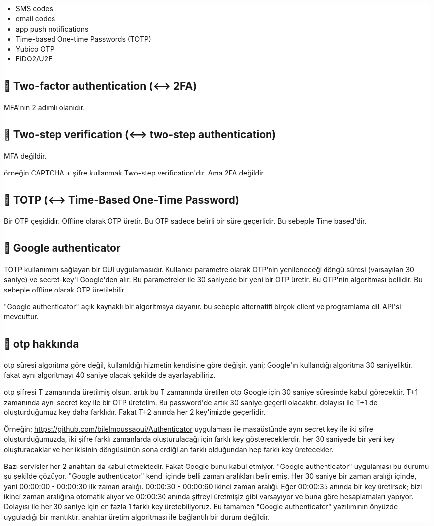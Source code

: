 - SMS codes
- email codes
- app push notifications
- Time-based One-time Passwords (TOTP)
- Yubico OTP
- FIDO2/U2F

## 📌 Two-factor authentication (⟷ 2FA)

MFA'nın 2 adımlı olanıdır.

## 📌 Two-step verification (⟷ two-step authentication)

MFA değildir.

örneğin CAPTCHA + şifre kullanmak Two-step verification'dır. Ama 2FA değildir.

## 📌 TOTP (⟷ Time-Based One-Time Password)

Bir OTP çeşididir. Offline olarak OTP üretir. Bu OTP sadece belirli bir süre geçerlidir. Bu sebeple Time based'dir.

## 📌 Google authenticator

TOTP kullanımını sağlayan bir GUI uygulamasıdır. Kullanıcı parametre olarak OTP'nin yenileneceği döngü süresi (varsayılan 30 saniye) ve secret-key'i Google'den alır. Bu parametreler ile 30 saniyede bir yeni bir OTP üretir. Bu OTP'nin algoritması bellidir. Bu sebeple offline olarak OTP üretilebilir.

"Google authenticator" açık kaynaklı bir algoritmaya dayanır. bu sebeple alternatifi birçok client ve programlama dili API'si mevcuttur.

## 📌 otp hakkında

otp süresi algoritma göre değil, kullanıldığı hizmetin kendisine göre değişir. yani; Google'ın kullandığı algoritma 30 saniyeliktir. fakat aynı algoritmayı 40 saniye olacak şekilde de ayarlayabiliriz.

otp şifresi T zamanında üretilmiş olsun. artık bu T zamanında üretilen otp Google için 30 saniye süresinde kabul görecektir. T+1 zamanında aynı secret key ile bir OTP üretelim. Bu password'de artık 30 saniye geçerli olacaktır. dolayısı ile T+1 de oluşturduğumuz key daha farklıdır. Fakat T+2 anında her 2 key'imizde geçerlidir.

Örneğin; <https://github.com/bilelmoussaoui/Authenticator> uygulaması ile masaüstünde aynı secret key ile iki şifre oluşturduğumuzda, iki şifre farklı zamanlarda oluşturulacağı için farklı key göstereceklerdir. her 30 saniyede bir yeni key oluşturacaklar ve her ikisinin döngüsünün sona erdiği an farklı olduğundan hep farklı key üretecekler.

Bazı servisler her 2 anahtarı da kabul etmektedir. Fakat Google bunu kabul etmiyor. "Google authenticator" uygulaması bu durumu şu şekilde çözüyor. "Google authenticator" kendi içinde belli zaman aralıkları belirlemiş. Her 30 saniye bir zaman aralığı içinde, yani 00:00:00 - 00:00:30 ilk zaman aralığı.  00:00:30 - 00:00:60 ikinci zaman aralığı. Eğer 00:00:35 anında bir key üretirsek; bizi ikinci zaman aralığına otomatik alıyor ve 00:00:30 anında şifreyi üretmişiz gibi varsayıyor ve buna göre hesaplamaları yapıyor. Dolayısı ile her 30 saniye için en fazla 1 farklı key üretebiliyoruz. Bu tamamen "Google authenticator" yazılımının önyüzde uyguladığı bir mantıktır. anahtar üretim algoritması ile bağlantılı bir durum değildir.
